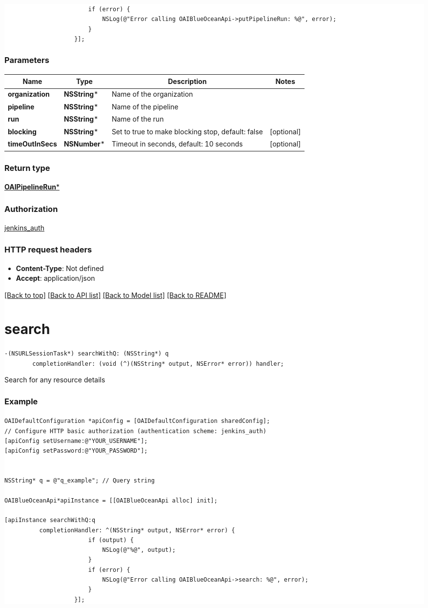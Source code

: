 ```objc
                        if (error) {
                            NSLog(@"Error calling OAIBlueOceanApi->putPipelineRun: %@", error);
                        }
                    }];
```

### Parameters

Name | Type | Description  | Notes
------------- | ------------- | ------------- | -------------
 **organization** | **NSString***| Name of the organization | 
 **pipeline** | **NSString***| Name of the pipeline | 
 **run** | **NSString***| Name of the run | 
 **blocking** | **NSString***| Set to true to make blocking stop, default: false | [optional] 
 **timeOutInSecs** | **NSNumber***| Timeout in seconds, default: 10 seconds | [optional] 

### Return type

[**OAIPipelineRun***](OAIPipelineRun.md)

### Authorization

[jenkins_auth](../README.md#jenkins_auth)

### HTTP request headers

 - **Content-Type**: Not defined
 - **Accept**: application/json

[[Back to top]](#) [[Back to API list]](../README.md#documentation-for-api-endpoints) [[Back to Model list]](../README.md#documentation-for-models) [[Back to README]](../README.md)

# **search**
```objc
-(NSURLSessionTask*) searchWithQ: (NSString*) q
        completionHandler: (void (^)(NSString* output, NSError* error)) handler;
```



Search for any resource details

### Example
```objc
OAIDefaultConfiguration *apiConfig = [OAIDefaultConfiguration sharedConfig];
// Configure HTTP basic authorization (authentication scheme: jenkins_auth)
[apiConfig setUsername:@"YOUR_USERNAME"];
[apiConfig setPassword:@"YOUR_PASSWORD"];


NSString* q = @"q_example"; // Query string

OAIBlueOceanApi*apiInstance = [[OAIBlueOceanApi alloc] init];

[apiInstance searchWithQ:q
          completionHandler: ^(NSString* output, NSError* error) {
                        if (output) {
                            NSLog(@"%@", output);
                        }
                        if (error) {
                            NSLog(@"Error calling OAIBlueOceanApi->search: %@", error);
                        }
                    }];
```
